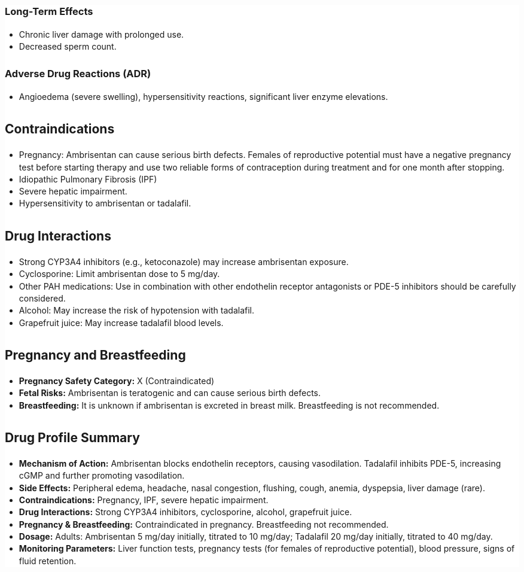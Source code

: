 ### **Long-Term Effects**

- Chronic liver damage with prolonged use.
- Decreased sperm count.



### **Adverse Drug Reactions (ADR)**

- Angioedema (severe swelling), hypersensitivity reactions, significant liver enzyme elevations.


## **Contraindications**

- Pregnancy:  Ambrisentan can cause serious birth defects. Females of reproductive potential must have a negative pregnancy test before starting therapy and use two reliable forms of contraception during treatment and for one month after stopping.
- Idiopathic Pulmonary Fibrosis (IPF)
- Severe hepatic impairment.
- Hypersensitivity to ambrisentan or tadalafil.

## **Drug Interactions**

- Strong CYP3A4 inhibitors (e.g., ketoconazole) may increase ambrisentan exposure.
- Cyclosporine: Limit ambrisentan dose to 5 mg/day.
- Other PAH medications:  Use in combination with other endothelin receptor antagonists or PDE-5 inhibitors should be carefully considered.
- Alcohol:  May increase the risk of hypotension with tadalafil.
- Grapefruit juice: May increase tadalafil blood levels.



## **Pregnancy and Breastfeeding**

- **Pregnancy Safety Category:** X (Contraindicated)
- **Fetal Risks:**  Ambrisentan is teratogenic and can cause serious birth defects.
- **Breastfeeding:**  It is unknown if ambrisentan is excreted in breast milk.  Breastfeeding is not recommended.


## **Drug Profile Summary**

- **Mechanism of Action:** Ambrisentan blocks endothelin receptors, causing vasodilation. Tadalafil inhibits PDE-5, increasing cGMP and further promoting vasodilation.
- **Side Effects:** Peripheral edema, headache, nasal congestion, flushing, cough, anemia, dyspepsia, liver damage (rare).
- **Contraindications:** Pregnancy, IPF, severe hepatic impairment.
- **Drug Interactions:** Strong CYP3A4 inhibitors, cyclosporine, alcohol, grapefruit juice.
- **Pregnancy & Breastfeeding:** Contraindicated in pregnancy.  Breastfeeding not recommended.
- **Dosage:** Adults: Ambrisentan 5 mg/day initially, titrated to 10 mg/day; Tadalafil 20 mg/day initially, titrated to 40 mg/day.
- **Monitoring Parameters:** Liver function tests, pregnancy tests (for females of reproductive potential), blood pressure, signs of fluid retention.
